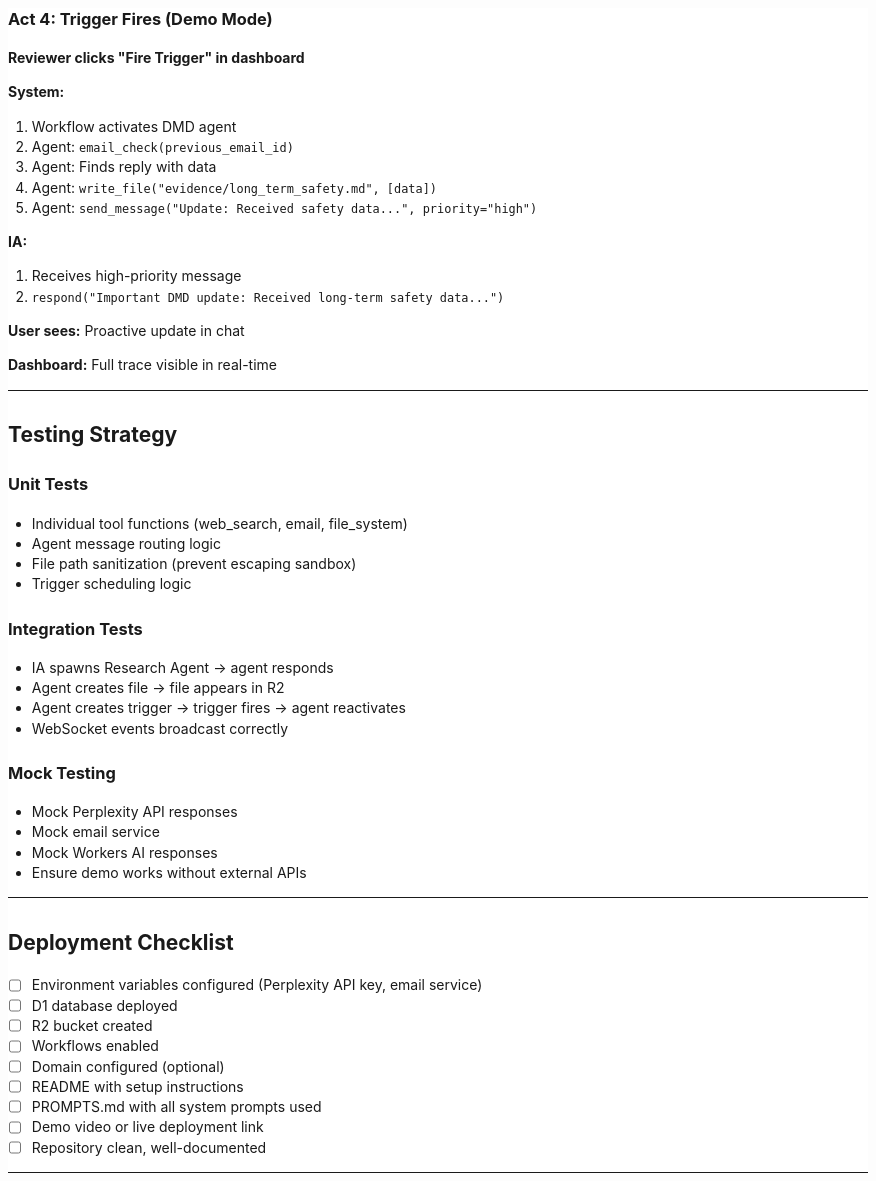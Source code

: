 ### Act 4: Trigger Fires (Demo Mode)
**Reviewer clicks "Fire Trigger" in dashboard**

**System:**
1. Workflow activates DMD agent
2. Agent: `email_check(previous_email_id)`
3. Agent: Finds reply with data
4. Agent: `write_file("evidence/long_term_safety.md", [data])`
5. Agent: `send_message("Update: Received safety data...", priority="high")`

**IA:**
1. Receives high-priority message
2. `respond("Important DMD update: Received long-term safety data...")`

**User sees:** Proactive update in chat

**Dashboard:** Full trace visible in real-time

---

## Testing Strategy

### Unit Tests
- Individual tool functions (web_search, email, file_system)
- Agent message routing logic
- File path sanitization (prevent escaping sandbox)
- Trigger scheduling logic

### Integration Tests
- IA spawns Research Agent → agent responds
- Agent creates file → file appears in R2
- Agent creates trigger → trigger fires → agent reactivates
- WebSocket events broadcast correctly

### Mock Testing
- Mock Perplexity API responses
- Mock email service
- Mock Workers AI responses
- Ensure demo works without external APIs

---

## Deployment Checklist

- [ ] Environment variables configured (Perplexity API key, email service)
- [ ] D1 database deployed
- [ ] R2 bucket created
- [ ] Workflows enabled
- [ ] Domain configured (optional)
- [ ] README with setup instructions
- [ ] PROMPTS.md with all system prompts used
- [ ] Demo video or live deployment link
- [ ] Repository clean, well-documented

---